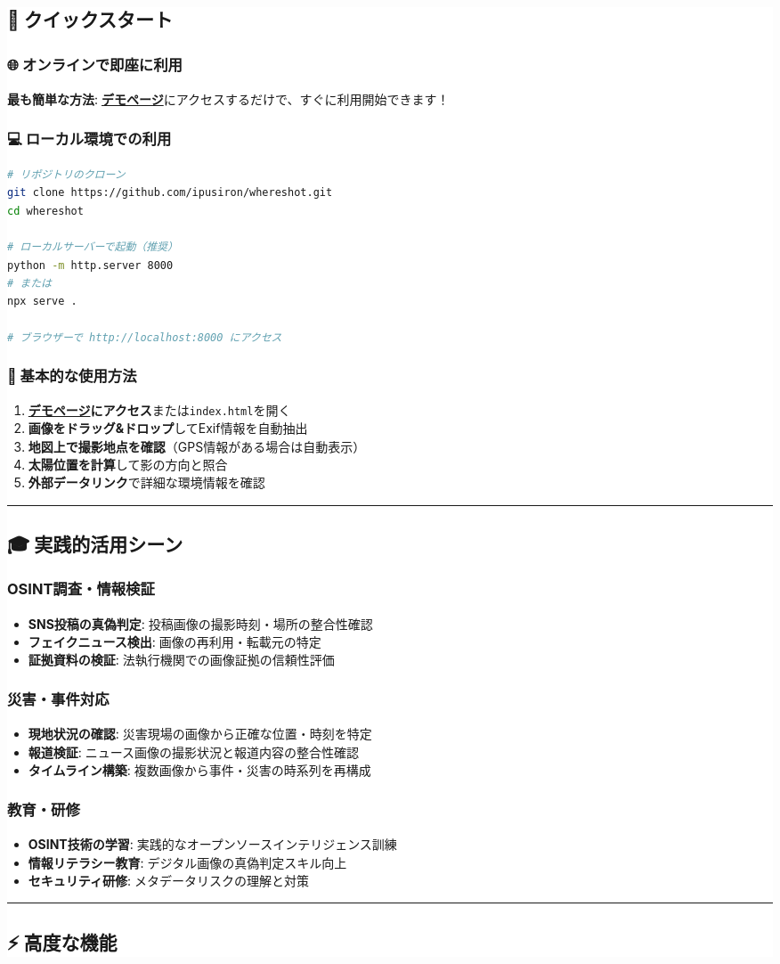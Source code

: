 
## 🚀 クイックスタート

### 🌐 オンラインで即座に利用

**最も簡単な方法**: [**デモページ**](https://ipusiron.github.io/whereshot/)にアクセスするだけで、すぐに利用開始できます！

### 💻 ローカル環境での利用
```bash
# リポジトリのクローン
git clone https://github.com/ipusiron/whereshot.git
cd whereshot

# ローカルサーバーで起動（推奨）
python -m http.server 8000
# または
npx serve .

# ブラウザーで http://localhost:8000 にアクセス
```

### 📱 基本的な使用方法
1. **[デモページ](https://ipusiron.github.io/whereshot/)にアクセス**または`index.html`を開く
2. **画像をドラッグ&ドロップ**してExif情報を自動抽出
3. **地図上で撮影地点を確認**（GPS情報がある場合は自動表示）
4. **太陽位置を計算**して影の方向と照合
5. **外部データリンク**で詳細な環境情報を確認

---

## 🎓 実践的活用シーン

### OSINT調査・情報検証
- **SNS投稿の真偽判定**: 投稿画像の撮影時刻・場所の整合性確認
- **フェイクニュース検出**: 画像の再利用・転載元の特定
- **証拠資料の検証**: 法執行機関での画像証拠の信頼性評価

### 災害・事件対応
- **現地状況の確認**: 災害現場の画像から正確な位置・時刻を特定
- **報道検証**: ニュース画像の撮影状況と報道内容の整合性確認
- **タイムライン構築**: 複数画像から事件・災害の時系列を再構成

### 教育・研修
- **OSINT技術の学習**: 実践的なオープンソースインテリジェンス訓練
- **情報リテラシー教育**: デジタル画像の真偽判定スキル向上
- **セキュリティ研修**: メタデータリスクの理解と対策

---

## ⚡ 高度な機能
